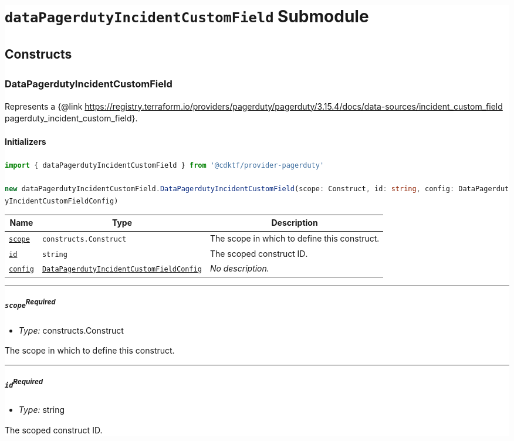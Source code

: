 # `dataPagerdutyIncidentCustomField` Submodule <a name="`dataPagerdutyIncidentCustomField` Submodule" id="@cdktf/provider-pagerduty.dataPagerdutyIncidentCustomField"></a>

## Constructs <a name="Constructs" id="Constructs"></a>

### DataPagerdutyIncidentCustomField <a name="DataPagerdutyIncidentCustomField" id="@cdktf/provider-pagerduty.dataPagerdutyIncidentCustomField.DataPagerdutyIncidentCustomField"></a>

Represents a {@link https://registry.terraform.io/providers/pagerduty/pagerduty/3.15.4/docs/data-sources/incident_custom_field pagerduty_incident_custom_field}.

#### Initializers <a name="Initializers" id="@cdktf/provider-pagerduty.dataPagerdutyIncidentCustomField.DataPagerdutyIncidentCustomField.Initializer"></a>

```typescript
import { dataPagerdutyIncidentCustomField } from '@cdktf/provider-pagerduty'

new dataPagerdutyIncidentCustomField.DataPagerdutyIncidentCustomField(scope: Construct, id: string, config: DataPagerdutyIncidentCustomFieldConfig)
```

| **Name** | **Type** | **Description** |
| --- | --- | --- |
| <code><a href="#@cdktf/provider-pagerduty.dataPagerdutyIncidentCustomField.DataPagerdutyIncidentCustomField.Initializer.parameter.scope">scope</a></code> | <code>constructs.Construct</code> | The scope in which to define this construct. |
| <code><a href="#@cdktf/provider-pagerduty.dataPagerdutyIncidentCustomField.DataPagerdutyIncidentCustomField.Initializer.parameter.id">id</a></code> | <code>string</code> | The scoped construct ID. |
| <code><a href="#@cdktf/provider-pagerduty.dataPagerdutyIncidentCustomField.DataPagerdutyIncidentCustomField.Initializer.parameter.config">config</a></code> | <code><a href="#@cdktf/provider-pagerduty.dataPagerdutyIncidentCustomField.DataPagerdutyIncidentCustomFieldConfig">DataPagerdutyIncidentCustomFieldConfig</a></code> | *No description.* |

---

##### `scope`<sup>Required</sup> <a name="scope" id="@cdktf/provider-pagerduty.dataPagerdutyIncidentCustomField.DataPagerdutyIncidentCustomField.Initializer.parameter.scope"></a>

- *Type:* constructs.Construct

The scope in which to define this construct.

---

##### `id`<sup>Required</sup> <a name="id" id="@cdktf/provider-pagerduty.dataPagerdutyIncidentCustomField.DataPagerdutyIncidentCustomField.Initializer.parameter.id"></a>

- *Type:* string

The scoped construct ID.
